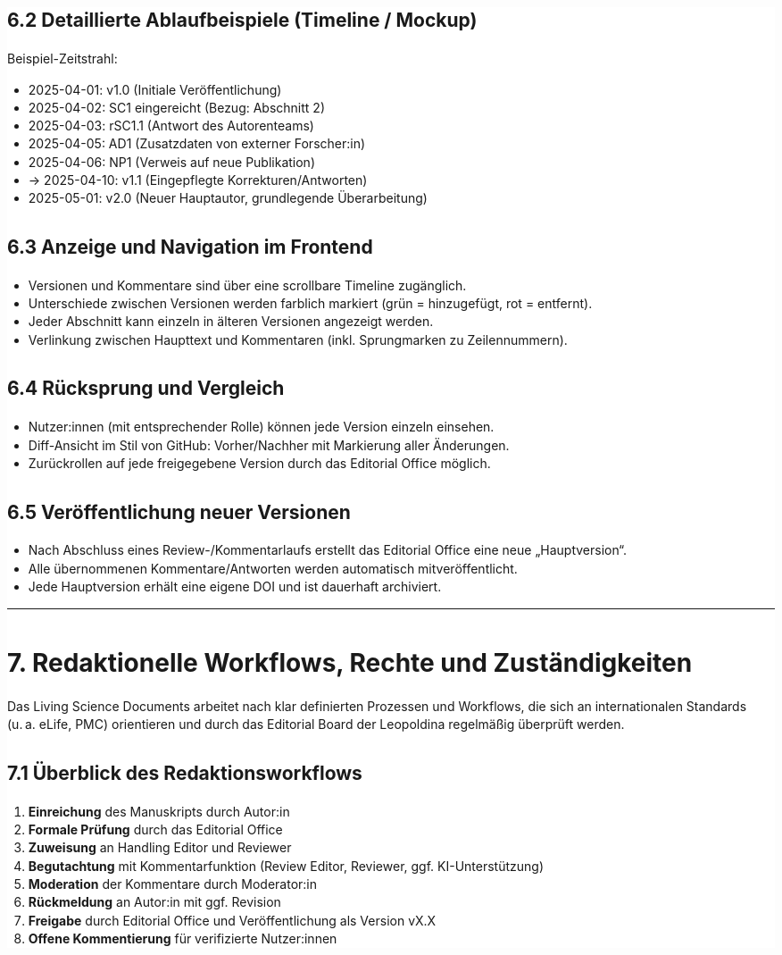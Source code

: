 ## 6.2 Detaillierte Ablaufbeispiele (Timeline / Mockup)

Beispiel-Zeitstrahl:
- 2025-04-01: v1.0 (Initiale Veröffentlichung)
- 2025-04-02: SC1 eingereicht (Bezug: Abschnitt 2)
- 2025-04-03: rSC1.1 (Antwort des Autorenteams)
- 2025-04-05: AD1 (Zusatzdaten von externer Forscher:in)
- 2025-04-06: NP1 (Verweis auf neue Publikation)
- → 2025-04-10: v1.1 (Eingepflegte Korrekturen/Antworten)
- 2025-05-01: v2.0 (Neuer Hauptautor, grundlegende Überarbeitung)

## 6.3 Anzeige und Navigation im Frontend

- Versionen und Kommentare sind über eine scrollbare Timeline zugänglich.
- Unterschiede zwischen Versionen werden farblich markiert (grün = hinzugefügt, rot = entfernt).
- Jeder Abschnitt kann einzeln in älteren Versionen angezeigt werden.
- Verlinkung zwischen Haupttext und Kommentaren (inkl. Sprungmarken zu Zeilennummern).

## 6.4 Rücksprung und Vergleich

- Nutzer:innen (mit entsprechender Rolle) können jede Version einzeln einsehen.
- Diff-Ansicht im Stil von GitHub: Vorher/Nachher mit Markierung aller Änderungen.
- Zurückrollen auf jede freigegebene Version durch das Editorial Office möglich.

## 6.5 Veröffentlichung neuer Versionen

- Nach Abschluss eines Review-/Kommentarlaufs erstellt das Editorial Office eine neue „Hauptversion“.
- Alle übernommenen Kommentare/Antworten werden automatisch mitveröffentlicht.
- Jede Hauptversion erhält eine eigene DOI und ist dauerhaft archiviert.

---

# 7. Redaktionelle Workflows, Rechte und Zuständigkeiten

Das Living Science Documents arbeitet nach klar definierten Prozessen und Workflows, die sich an internationalen Standards (u. a. eLife, PMC) orientieren und durch das Editorial Board der Leopoldina regelmäßig überprüft werden.

## 7.1 Überblick des Redaktionsworkflows

1. **Einreichung** des Manuskripts durch Autor:in
2. **Formale Prüfung** durch das Editorial Office
3. **Zuweisung** an Handling Editor und Reviewer
4. **Begutachtung** mit Kommentarfunktion (Review Editor, Reviewer, ggf. KI-Unterstützung)
5. **Moderation** der Kommentare durch Moderator:in
6. **Rückmeldung** an Autor:in mit ggf. Revision
7. **Freigabe** durch Editorial Office und Veröffentlichung als Version vX.X
8. **Offene Kommentierung** für verifizierte Nutzer:innen
